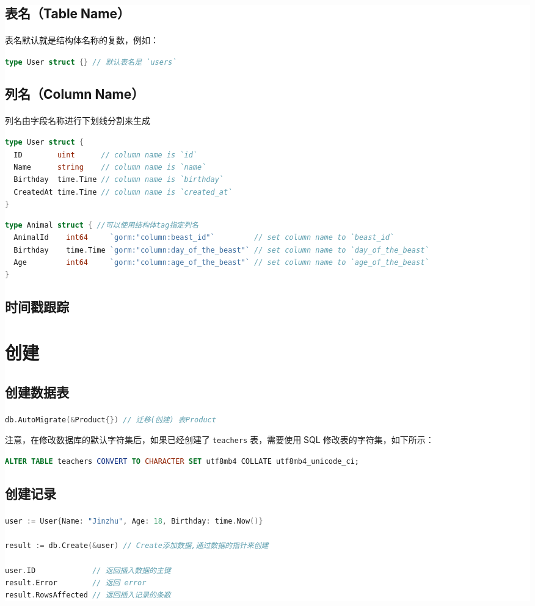 ## 表名（Table Name）

表名默认就是结构体名称的复数，例如：

```go
type User struct {} // 默认表名是 `users`
```

## 列名（Column Name）

列名由字段名称进行下划线分割来生成

```go
type User struct {
  ID        uint      // column name is `id`
  Name      string    // column name is `name`
  Birthday  time.Time // column name is `birthday`
  CreatedAt time.Time // column name is `created_at`
}
```

```go
type Animal struct { //可以使用结构体tag指定列名
  AnimalId    int64     `gorm:"column:beast_id"`         // set column name to `beast_id`
  Birthday    time.Time `gorm:"column:day_of_the_beast"` // set column name to `day_of_the_beast`
  Age         int64     `gorm:"column:age_of_the_beast"` // set column name to `age_of_the_beast`
}
```

## 时间戳跟踪

# 创建

## 创建数据表

```go
db.AutoMigrate(&Product{}) // 迁移(创建) 表Product
```

注意，在修改数据库的默认字符集后，如果已经创建了 `teachers` 表，需要使用 SQL 修改表的字符集，如下所示：

```sql
ALTER TABLE teachers CONVERT TO CHARACTER SET utf8mb4 COLLATE utf8mb4_unicode_ci;
```

## 创建记录

```go
user := User{Name: "Jinzhu", Age: 18, Birthday: time.Now()}

result := db.Create(&user) // Create添加数据,通过数据的指针来创建

user.ID             // 返回插入数据的主键
result.Error        // 返回 error
result.RowsAffected // 返回插入记录的条数
```
